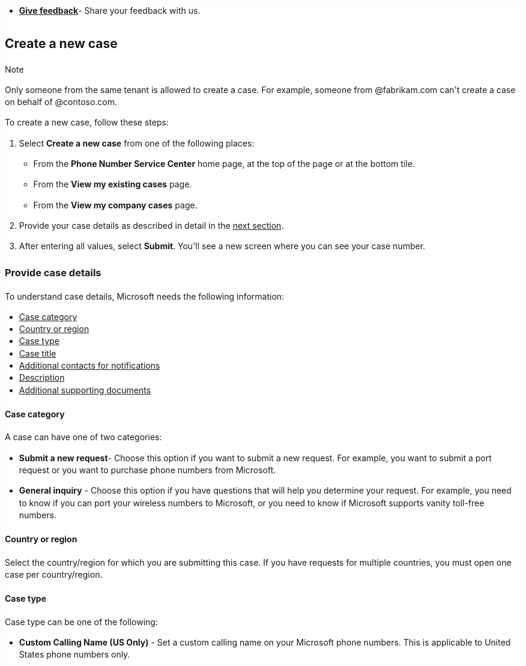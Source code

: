 - **[Give feedback](#view-and-manage-existing-cases)**- Share your feedback with us.

## Create a new case

> [!NOTE]
> Only someone from the same tenant is allowed to create a case. For example, someone from @fabrikam.com can't create a case on behalf of @contoso.com.

To create a new case, follow these steps:

1. Select **Create a new case** from one of the following places:

   - From the **Phone Number Service Center** home page, at the top of the page or at the bottom tile.

   - From  the **View my existing cases**  page.

   - From  the **View my company cases** page.

2. Provide your case details as described in detail in the [next section](#provide-case-details).

3. After entering all values, select **Submit**. You'll see a new screen where you can see your case number.

### Provide case details

To understand case details, Microsoft needs the following information:

- [Case category](#case-category)
- [Country or region](#country-or-region)
- [Case type](#case-type)
- [Case title](#case-title)
- [Additional contacts for notifications](#additional-contacts-for-notifications)
- [Description](#description)
- [Additional supporting documents](#additional-supporting-documents)

#### Case category

A case can have one of two categories:

- **Submit a new request**- Choose this option if you want to submit a new request. For example, you want to submit a port request or you want to purchase phone numbers from Microsoft.

- **General inquiry** - Choose this option if you have questions that will help you determine your request. For example, you need to know if you can port your wireless numbers to Microsoft, or you need to know if Microsoft supports vanity toll-free numbers.

#### Country or region

Select the country/region for which you are submitting this case. If you have requests for multiple countries, you must open one case per country/region.

#### Case type

Case type can be one of the following:

- **Custom Calling Name (US Only)** - Set a custom calling name on your Microsoft phone numbers. This is applicable to United States phone numbers only.
